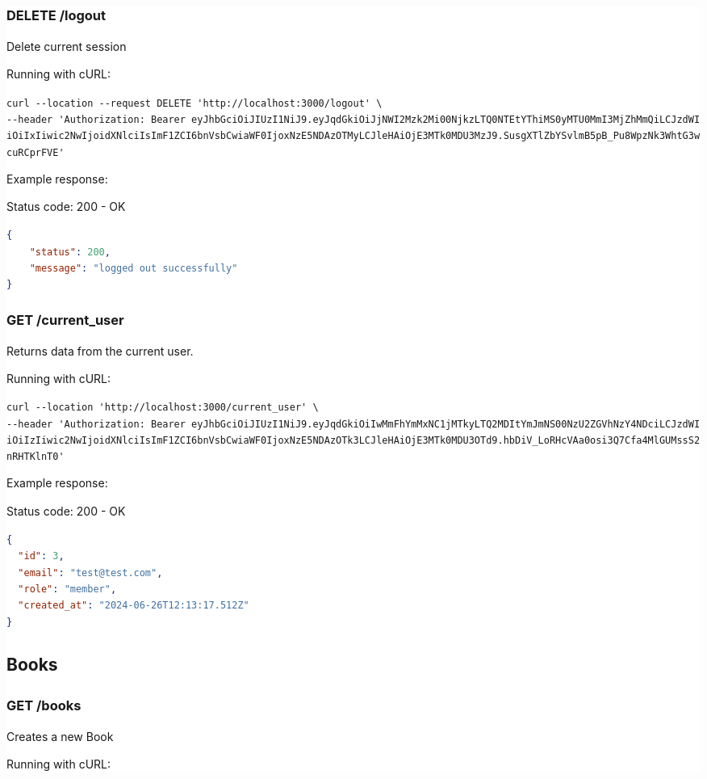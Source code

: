 ### DELETE /logout

Delete current session

Running with cURL:

```shell
curl --location --request DELETE 'http://localhost:3000/logout' \
--header 'Authorization: Bearer eyJhbGciOiJIUzI1NiJ9.eyJqdGkiOiJjNWI2Mzk2Mi00NjkzLTQ0NTEtYThiMS0yMTU0MmI3MjZhMmQiLCJzdWIiOiIxIiwic2NwIjoidXNlciIsImF1ZCI6bnVsbCwiaWF0IjoxNzE5NDAzOTMyLCJleHAiOjE3MTk0MDU3MzJ9.SusgXTlZbYSvlmB5pB_Pu8WpzNk3WhtG3wcuRCprFVE'
```

Example response:

Status code: 200 - OK

```json
{
    "status": 200,
    "message": "logged out successfully"
}
```

### GET /current_user

Returns data from the current user.

Running with cURL:

```shell
curl --location 'http://localhost:3000/current_user' \
--header 'Authorization: Bearer eyJhbGciOiJIUzI1NiJ9.eyJqdGkiOiIwMmFhYmMxNC1jMTkyLTQ2MDItYmJmNS00NzU2ZGVhNzY4NDciLCJzdWIiOiIzIiwic2NwIjoidXNlciIsImF1ZCI6bnVsbCwiaWF0IjoxNzE5NDAzOTk3LCJleHAiOjE3MTk0MDU3OTd9.hbDiV_LoRHcVAa0osi3Q7Cfa4MlGUMssS2nRHTKlnT0'
```

Example response:

Status code: 200 - OK

```json
{
  "id": 3,
  "email": "test@test.com",
  "role": "member",
  "created_at": "2024-06-26T12:13:17.512Z"
}
```

## Books

### GET /books

Creates a new Book

Running with cURL:
